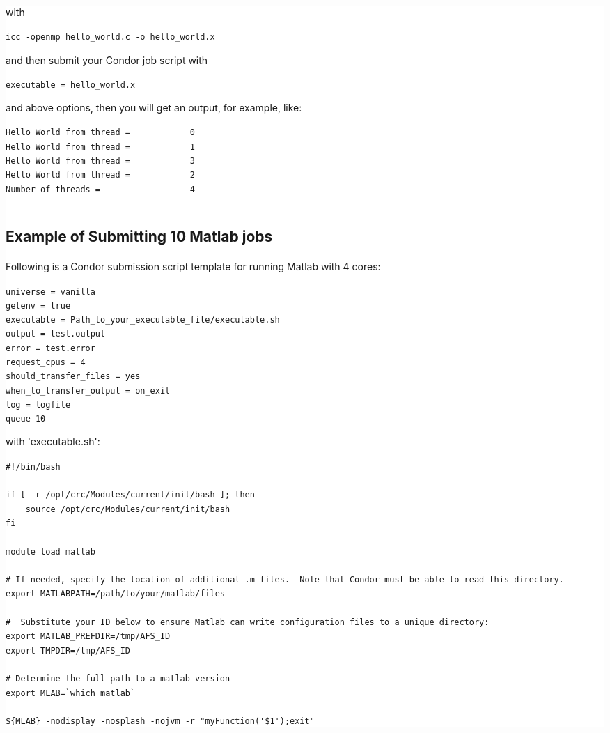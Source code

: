 with

``` shell
icc -openmp hello_world.c -o hello_world.x
```

and then submit your Condor job script with

``` shell
executable = hello_world.x
```

and above options, then you will get an output, for example, like:

``` shell
Hello World from thread =            0
Hello World from thread =            1
Hello World from thread =            3
Hello World from thread =            2
Number of threads =                  4
```

------------------------------------------------------------------------

## Example of Submitting 10 Matlab jobs

Following is a Condor submission script template for running Matlab with 4 cores:

``` shell
universe = vanilla
getenv = true
executable = Path_to_your_executable_file/executable.sh
output = test.output
error = test.error
request_cpus = 4
should_transfer_files = yes
when_to_transfer_output = on_exit
log = logfile
queue 10
```

with 'executable.sh':

``` shell
#!/bin/bash

if [ -r /opt/crc/Modules/current/init/bash ]; then
    source /opt/crc/Modules/current/init/bash
fi

module load matlab

# If needed, specify the location of additional .m files.  Note that Condor must be able to read this directory.
export MATLABPATH=/path/to/your/matlab/files

#  Substitute your ID below to ensure Matlab can write configuration files to a unique directory:
export MATLAB_PREFDIR=/tmp/AFS_ID
export TMPDIR=/tmp/AFS_ID

# Determine the full path to a matlab version
export MLAB=`which matlab`

${MLAB} -nodisplay -nosplash -nojvm -r "myFunction('$1');exit"
```
